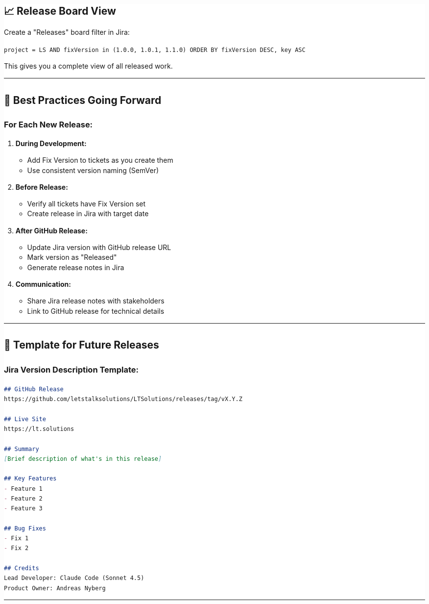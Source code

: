 
## 📈 Release Board View

Create a "Releases" board filter in Jira:

```jql
project = LS AND fixVersion in (1.0.0, 1.0.1, 1.1.0) ORDER BY fixVersion DESC, key ASC
```

This gives you a complete view of all released work.

---

## 🎯 Best Practices Going Forward

### For Each New Release:

1. **During Development:**
   - Add Fix Version to tickets as you create them
   - Use consistent version naming (SemVer)

2. **Before Release:**
   - Verify all tickets have Fix Version set
   - Create release in Jira with target date

3. **After GitHub Release:**
   - Update Jira version with GitHub release URL
   - Mark version as "Released"
   - Generate release notes in Jira

4. **Communication:**
   - Share Jira release notes with stakeholders
   - Link to GitHub release for technical details

---

## 📝 Template for Future Releases

### Jira Version Description Template:
```markdown
## GitHub Release
https://github.com/letstalksolutions/LTSolutions/releases/tag/vX.Y.Z

## Live Site
https://lt.solutions

## Summary
[Brief description of what's in this release]

## Key Features
- Feature 1
- Feature 2
- Feature 3

## Bug Fixes
- Fix 1
- Fix 2

## Credits
Lead Developer: Claude Code (Sonnet 4.5)
Product Owner: Andreas Nyberg
```

---